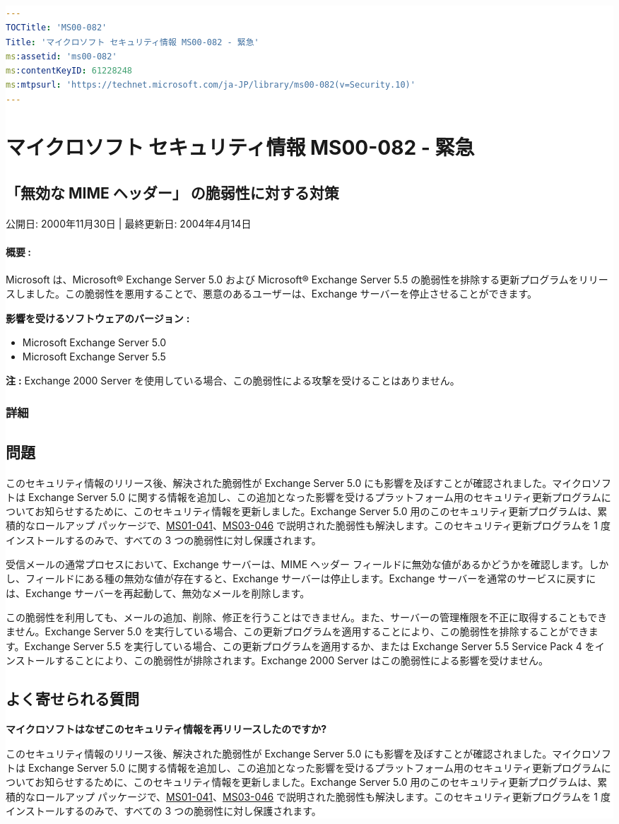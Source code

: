 ```yaml
---
TOCTitle: 'MS00-082'
Title: 'マイクロソフト セキュリティ情報 MS00-082 - 緊急'
ms:assetid: 'ms00-082'
ms:contentKeyID: 61228248
ms:mtpsurl: 'https://technet.microsoft.com/ja-JP/library/ms00-082(v=Security.10)'
---
```


マイクロソフト セキュリティ情報 MS00-082 - 緊急
===============================================

「無効な MIME ヘッダー」 の脆弱性に対する対策
---------------------------------------------

公開日: 2000年11月30日 | 最終更新日: 2004年4月14日

#### 概要 :

Microsoft は、Microsoft® Exchange Server 5.0 および Microsoft® Exchange Server 5.5 の脆弱性を排除する更新プログラムをリリースしました。この脆弱性を悪用することで、悪意のあるユーザーは、Exchange サーバーを停止させることができます。

**影響を受けるソフトウェアのバージョン** **:**

-   Microsoft Exchange Server 5.0
-   Microsoft Exchange Server 5.5

**注** **:** Exchange 2000 Server を使用している場合、この脆弱性による攻撃を受けることはありません。

### 詳細

問題
----

このセキュリティ情報のリリース後、解決された脆弱性が Exchange Server 5.0 にも影響を及ぼすことが確認されました。マイクロソフトは Exchange Server 5.0 に関する情報を追加し、この追加となった影響を受けるプラットフォーム用のセキュリティ更新プログラムについてお知らせするために、このセキュリティ情報を更新しました。Exchange Server 5.0 用のこのセキュリティ更新プログラムは、累積的なロールアップ パッケージで、[MS01-041](https://technet.microsoft.com/security/bulletin/ms01-041)、[MS03-046](https://technet.microsoft.com/security/bulletin/ms03-046) で説明された脆弱性も解決します。このセキュリティ更新プログラムを 1 度インストールするのみで、すべての 3 つの脆弱性に対し保護されます。

受信メールの通常プロセスにおいて、Exchange サーバーは、MIME ヘッダー フィールドに無効な値があるかどうかを確認します。しかし、フィールドにある種の無効な値が存在すると、Exchange サーバーは停止します。Exchange サーバーを通常のサービスに戻すには、Exchange サーバーを再起動して、無効なメールを削除します。

この脆弱性を利用しても、メールの追加、削除、修正を行うことはできません。また、サーバーの管理権限を不正に取得することもできません。Exchange Server 5.0 を実行している場合、この更新プログラムを適用することにより、この脆弱性を排除することができます。Exchange Server 5.5 を実行している場合、この更新プログラムを適用するか、または Exchange Server 5.5 Service Pack 4 をインストールすることにより、この脆弱性が排除されます。Exchange 2000 Server はこの脆弱性による影響を受けません。

よく寄せられる質問
------------------

**マイクロソフトはなぜこのセキュリティ情報を再リリースしたのですか?**

このセキュリティ情報のリリース後、解決された脆弱性が Exchange Server 5.0 にも影響を及ぼすことが確認されました。マイクロソフトは Exchange Server 5.0 に関する情報を追加し、この追加となった影響を受けるプラットフォーム用のセキュリティ更新プログラムについてお知らせするために、このセキュリティ情報を更新しました。Exchange Server 5.0 用のこのセキュリティ更新プログラムは、累積的なロールアップ パッケージで、[MS01-041](https://technet.microsoft.com/security/bulletin/ms01-041)、[MS03-046](https://technet.microsoft.com/security/bulletin/ms03-046) で説明された脆弱性も解決します。このセキュリティ更新プログラムを 1 度インストールするのみで、すべての 3 つの脆弱性に対し保護されます。
